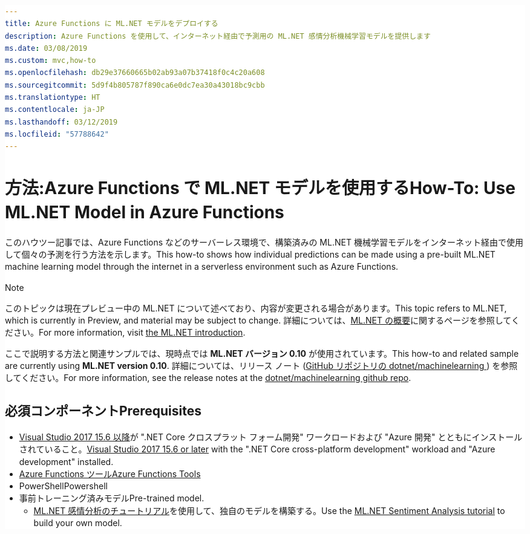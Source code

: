 ```yaml
---
title: Azure Functions に ML.NET モデルをデプロイする
description: Azure Functions を使用して、インターネット経由で予測用の ML.NET 感情分析機械学習モデルを提供します
ms.date: 03/08/2019
ms.custom: mvc,how-to
ms.openlocfilehash: db29e37660665b02ab93a07b37418f0c4c20a608
ms.sourcegitcommit: 5d9f4b805787f890ca6e0dc7ea30a43018bc9cbb
ms.translationtype: HT
ms.contentlocale: ja-JP
ms.lasthandoff: 03/12/2019
ms.locfileid: "57788642"
---
```

# <a name="how-to-use-mlnet-model-in-azure-functions"></a><span data-ttu-id="2e044-103">方法:Azure Functions で ML.NET モデルを使用する</span><span class="sxs-lookup"><span data-stu-id="2e044-103">How-To: Use ML.NET Model in Azure Functions</span></span>

<span data-ttu-id="2e044-104">このハウツー記事では、Azure Functions などのサーバーレス環境で、構築済みの ML.NET 機械学習モデルをインターネット経由で使用して個々の予測を行う方法を示します。</span><span class="sxs-lookup"><span data-stu-id="2e044-104">This how-to shows how individual predictions can be made using a pre-built ML.NET machine learning model through the internet in a serverless environment such as Azure Functions.</span></span>

> [!NOTE]
> <span data-ttu-id="2e044-105">このトピックは現在プレビュー中の ML.NET について述べており、内容が変更される場合があります。</span><span class="sxs-lookup"><span data-stu-id="2e044-105">This topic refers to ML.NET, which is currently in Preview, and material may be subject to change.</span></span> <span data-ttu-id="2e044-106">詳細については、[ML.NET の概要](https://www.microsoft.com/net/learn/apps/machine-learning-and-ai/ml-dotnet)に関するページを参照してください。</span><span class="sxs-lookup"><span data-stu-id="2e044-106">For more information, visit [the ML.NET introduction](https://www.microsoft.com/net/learn/apps/machine-learning-and-ai/ml-dotnet).</span></span>

<span data-ttu-id="2e044-107">ここで説明する方法と関連サンプルでは、現時点では **ML.NET バージョン 0.10** が使用されています。</span><span class="sxs-lookup"><span data-stu-id="2e044-107">This how-to and related sample are currently using **ML.NET version 0.10**.</span></span> <span data-ttu-id="2e044-108">詳細については、リリース ノート ([GitHub リポジトリの dotnet/machinelearning ](https://github.com/dotnet/machinelearning/tree/master/docs/release-notes)) を参照してください。</span><span class="sxs-lookup"><span data-stu-id="2e044-108">For more information, see the release notes at the [dotnet/machinelearning github repo](https://github.com/dotnet/machinelearning/tree/master/docs/release-notes).</span></span>

## <a name="prerequisites"></a><span data-ttu-id="2e044-109">必須コンポーネント</span><span class="sxs-lookup"><span data-stu-id="2e044-109">Prerequisites</span></span>

- <span data-ttu-id="2e044-110">[Visual Studio 2017 15.6 以降](https://visualstudio.microsoft.com/downloads/?utm_medium=microsoft&utm_source=docs.microsoft.com&utm_campaign=button+cta&utm_content=download+vs2017)が ".NET Core クロスプラット フォーム開発" ワークロードおよび "Azure 開発" とともにインストールされていること。</span><span class="sxs-lookup"><span data-stu-id="2e044-110">[Visual Studio 2017 15.6 or later](https://visualstudio.microsoft.com/downloads/?utm_medium=microsoft&utm_source=docs.microsoft.com&utm_campaign=button+cta&utm_content=download+vs2017) with the ".NET Core cross-platform development" workload and "Azure development" installed.</span></span> 
- [<span data-ttu-id="2e044-111">Azure Functions ツール</span><span class="sxs-lookup"><span data-stu-id="2e044-111">Azure Functions Tools</span></span>](/azure/azure-functions/functions-develop-vs#check-your-tools-version)
- <span data-ttu-id="2e044-112">PowerShell</span><span class="sxs-lookup"><span data-stu-id="2e044-112">Powershell</span></span>
- <span data-ttu-id="2e044-113">事前トレーニング済みモデル</span><span class="sxs-lookup"><span data-stu-id="2e044-113">Pre-trained model.</span></span> 
    - <span data-ttu-id="2e044-114">[ML.NET 感情分析のチュートリアル](../tutorials/sentiment-analysis.md)を使用して、独自のモデルを構築する。</span><span class="sxs-lookup"><span data-stu-id="2e044-114">Use the [ML.NET Sentiment Analysis tutorial](../tutorials/sentiment-analysis.md) to build your own model.</span></span>